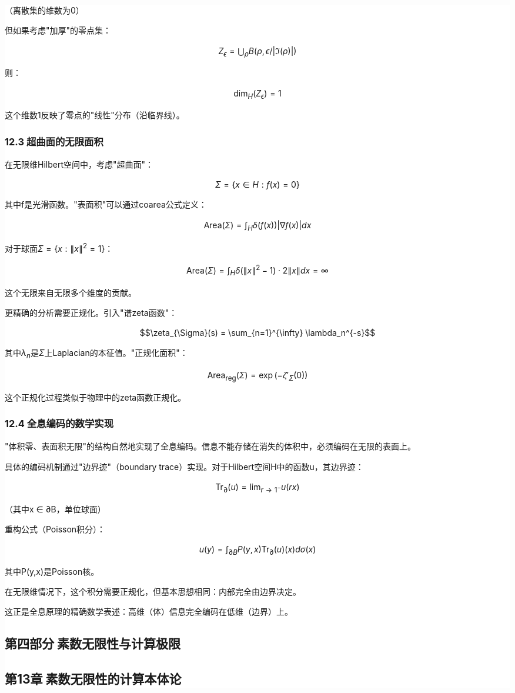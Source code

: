 （离散集的维数为0）

但如果考虑"加厚"的零点集：

$$Z_{\epsilon} = \bigcup_{\rho} B(\rho, \epsilon/|\Im(\rho)|)$$

则：

$$\dim_H(Z_{\epsilon}) = 1$$

这个维数1反映了零点的"线性"分布（沿临界线）。

### 12.3 超曲面的无限面积

在无限维Hilbert空间中，考虑"超曲面"：

$$\Sigma = \{x \in H : f(x) = 0\}$$

其中f是光滑函数。"表面积"可以通过coarea公式定义：

$$\text{Area}(\Sigma) = \int_H \delta(f(x)) |\nabla f(x)| dx$$

对于球面$\Sigma = \{x : \|x\|^2 = 1\}$：

$$\text{Area}(\Sigma) = \int_H \delta(\|x\|^2 - 1) \cdot 2\|x\| dx = \infty$$

这个无限来自无限多个维度的贡献。

更精确的分析需要正规化。引入"谱zeta函数"：

$$\zeta_{\Sigma}(s) = \sum_{n=1}^{\infty} \lambda_n^{-s}$$

其中$\lambda_n$是$\Sigma$上Laplacian的本征值。"正规化面积"：

$$\text{Area}_{\text{reg}}(\Sigma) = \exp(-\zeta'_{\Sigma}(0))$$

这个正规化过程类似于物理中的zeta函数正规化。

### 12.4 全息编码的数学实现

"体积零、表面积无限"的结构自然地实现了全息编码。信息不能存储在消失的体积中，必须编码在无限的表面上。

具体的编码机制通过"边界迹"（boundary trace）实现。对于Hilbert空间H中的函数u，其边界迹：

$$\text{Tr}_{\partial}(u) = \lim_{r \to 1^-} u(rx)$$

（其中x ∈ ∂B，单位球面）

重构公式（Poisson积分）：

$$u(y) = \int_{\partial B} P(y,x) \text{Tr}_{\partial}(u)(x) d\sigma(x)$$

其中P(y,x)是Poisson核。

在无限维情况下，这个积分需要正规化，但基本思想相同：内部完全由边界决定。

这正是全息原理的精确数学表述：高维（体）信息完全编码在低维（边界）上。

## 第四部分 素数无限性与计算极限

## 第13章 素数无限性的计算本体论
